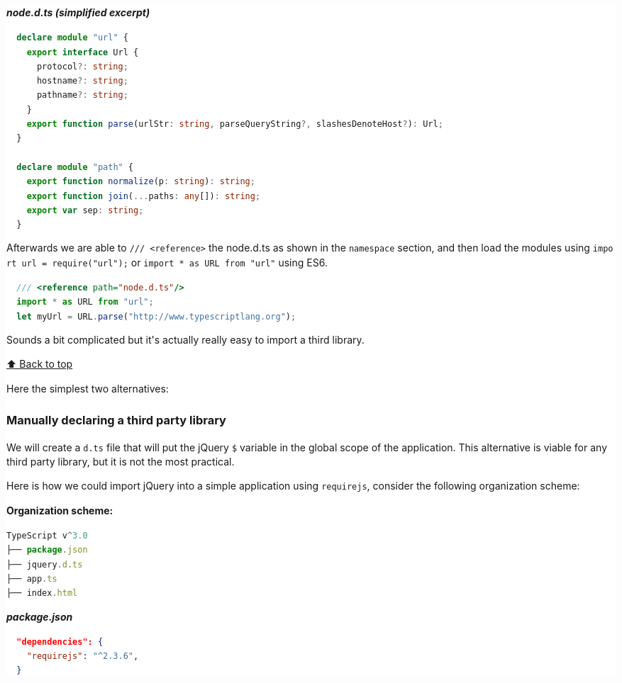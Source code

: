 ***node.d.ts (simplified excerpt)***

```ts
  declare module "url" {
    export interface Url {
      protocol?: string;
      hostname?: string;
      pathname?: string;
    }
    export function parse(urlStr: string, parseQueryString?, slashesDenoteHost?): Url;
  }

  declare module "path" {
    export function normalize(p: string): string;
    export function join(...paths: any[]): string;
    export var sep: string;
  }
```

Afterwards we are able to `/// <reference>` the node.d.ts as shown in the `namespace` section, and then load the modules using `import url = require("url");` or `import * as URL from "url"` using ES6.

```ts
  /// <reference path="node.d.ts"/>
  import * as URL from "url";
  let myUrl = URL.parse("http://www.typescriptlang.org");
```

Sounds a bit complicated but it's actually really easy to import a third library.

[⬆️ Back to top](#table-of-contents)<br>

Here the simplest two alternatives:

### Manually declaring a third party library

We will create a `d.ts` file that will put the jQuery `$` variable in the global scope of the application. This alternative is viable for any third party library, but it is not the most practical.

Here is how we could import jQuery into a simple application using `requirejs`, consider the following organization scheme:

**Organization scheme:**

```js
TypeScript v^3.0
├── package.json
├── jquery.d.ts
├── app.ts
├── index.html
```

***package.json***

```json
  "dependencies": {
    "requirejs": "^2.3.6",
  }
```
